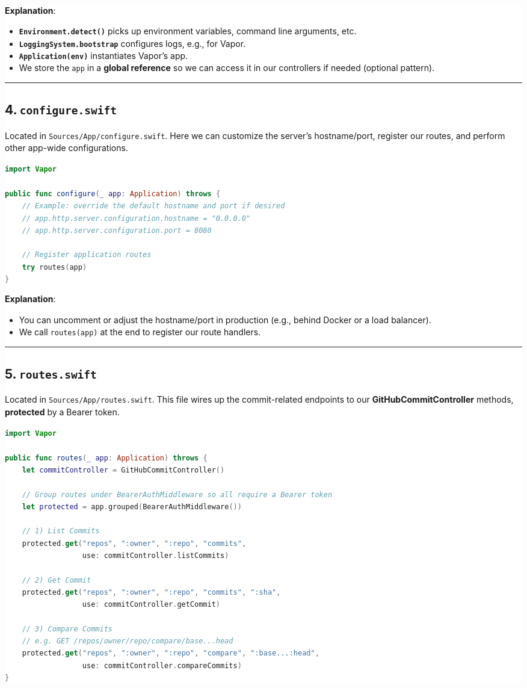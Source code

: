 **Explanation**:

- **`Environment.detect()`** picks up environment variables, command line arguments, etc.  
- **`LoggingSystem.bootstrap`** configures logs, e.g., for Vapor.  
- **`Application(env)`** instantiates Vapor’s app.  
- We store the `app` in a **global reference** so we can access it in our controllers if needed (optional pattern).

---

## 4. `configure.swift`

Located in `Sources/App/configure.swift`. Here we can customize the server’s hostname/port, register our routes, and perform other app-wide configurations.

```swift
import Vapor

public func configure(_ app: Application) throws {
    // Example: override the default hostname and port if desired
    // app.http.server.configuration.hostname = "0.0.0.0"
    // app.http.server.configuration.port = 8080

    // Register application routes
    try routes(app)
}
```

**Explanation**:

- You can uncomment or adjust the hostname/port in production (e.g., behind Docker or a load balancer).  
- We call `routes(app)` at the end to register our route handlers.

---

## 5. `routes.swift`

Located in `Sources/App/routes.swift`. This file wires up the commit-related endpoints to our **GitHubCommitController** methods, **protected** by a Bearer token.

```swift
import Vapor

public func routes(_ app: Application) throws {
    let commitController = GitHubCommitController()

    // Group routes under BearerAuthMiddleware so all require a Bearer token
    let protected = app.grouped(BearerAuthMiddleware())

    // 1) List Commits
    protected.get("repos", ":owner", ":repo", "commits",
                  use: commitController.listCommits)

    // 2) Get Commit
    protected.get("repos", ":owner", ":repo", "commits", ":sha",
                  use: commitController.getCommit)

    // 3) Compare Commits
    // e.g. GET /repos/owner/repo/compare/base...head
    protected.get("repos", ":owner", ":repo", "compare", ":base...:head",
                  use: commitController.compareCommits)
}
```

